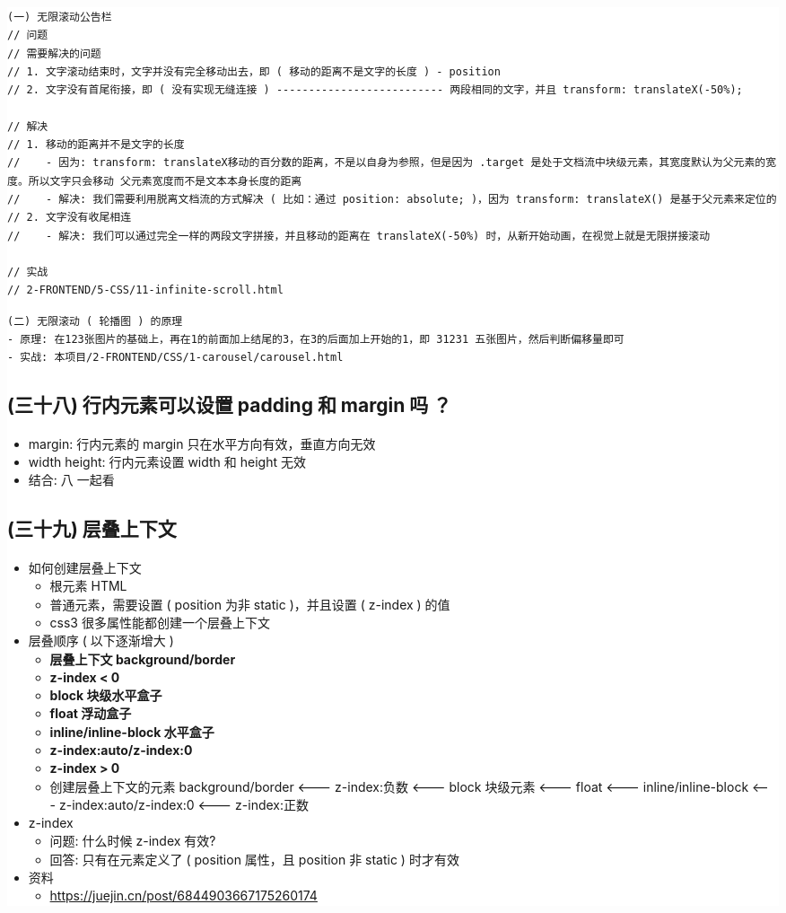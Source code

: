 ```
(一) 无限滚动公告栏
// 问题
// 需要解决的问题
// 1. 文字滚动结束时，文字并没有完全移动出去，即 ( 移动的距离不是文字的长度 ) - position
// 2. 文字没有首尾衔接，即 ( 没有实现无缝连接 ) -------------------------- 两段相同的文字，并且 transform: translateX(-50%);

// 解决
// 1. 移动的距离并不是文字的长度
//    - 因为: transform: translateX移动的百分数的距离，不是以自身为参照，但是因为 .target 是处于文档流中块级元素，其宽度默认为父元素的宽度。所以文字只会移动 父元素宽度而不是文本本身长度的距离
//    - 解决: 我们需要利用脱离文档流的方式解决 ( 比如：通过 position: absolute; )，因为 transform: translateX() 是基于父元素来定位的
// 2. 文字没有收尾相连
//    - 解决: 我们可以通过完全一样的两段文字拼接，并且移动的距离在 translateX(-50%) 时，从新开始动画，在视觉上就是无限拼接滚动

// 实战
// 2-FRONTEND/5-CSS/11-infinite-scroll.html
```

```
(二) 无限滚动 ( 轮播图 ) 的原理
- 原理: 在123张图片的基础上，再在1的前面加上结尾的3，在3的后面加上开始的1，即 31231 五张图片，然后判断偏移量即可
- 实战: 本项目/2-FRONTEND/CSS/1-carousel/carousel.html
```

## (三十八) 行内元素可以设置 padding 和 margin 吗 ？

- margin: 行内元素的 margin 只在水平方向有效，垂直方向无效
- width height: 行内元素设置 width 和 height 无效
- 结合: 八 一起看

## (三十九) 层叠上下文

- 如何创建层叠上下文
  - 根元素 HTML
  - 普通元素，需要设置 ( position 为非 static )，并且设置 ( z-index ) 的值
  - css3 很多属性能都创建一个层叠上下文
- 层叠顺序 ( 以下逐渐增大 )
  - **层叠上下文 background/border**
  - **z-index < 0**
  - **block 块级水平盒子**
  - **float 浮动盒子**
  - **inline/inline-block 水平盒子**
  - **z-index:auto/z-index:0**
  - **z-index > 0**
  - 创建层叠上下文的元素 background/border <--- z-index:负数 <--- block 块级元素 <--- float <--- inline/inline-block <--- z-index:auto/z-index:0 <--- z-index:正数
- z-index
  - 问题: 什么时候 z-index 有效?
  - 回答: 只有在元素定义了 ( position 属性，且 position 非 static ) 时才有效
- 资料
  - https://juejin.cn/post/6844903667175260174
